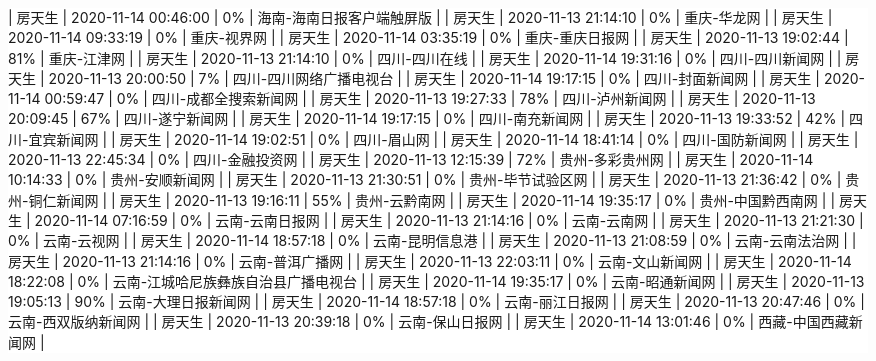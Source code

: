 |	房天生	|	2020-11-14 00:46:00	|	  0%	|	海南-海南日报客户端触屏版	|
|	房天生	|	2020-11-13 21:14:10	|	  0%	|	重庆-华龙网	|
|	房天生	|	2020-11-14 09:33:19	|	  0%	|	重庆-视界网	|
|	房天生	|	2020-11-14 03:35:19	|	  0%	|	重庆-重庆日报网	|
|	房天生	|	2020-11-13 19:02:44	|	 81%	|	重庆-江津网	|
|	房天生	|	2020-11-13 21:14:10	|	  0%	|	四川-四川在线	|
|	房天生	|	2020-11-14 19:31:16	|	  0%	|	四川-四川新闻网	|
|	房天生	|	2020-11-13 20:00:50	|	  7%	|	四川-四川网络广播电视台	|
|	房天生	|	2020-11-14 19:17:15	|	  0%	|	四川-封面新闻网	|
|	房天生	|	2020-11-14 00:59:47	|	  0%	|	四川-成都全搜索新闻网	|
|	房天生	|	2020-11-13 19:27:33	|	 78%	|	四川-泸州新闻网	|
|	房天生	|	2020-11-13 20:09:45	|	 67%	|	四川-遂宁新闻网	|
|	房天生	|	2020-11-14 19:17:15	|	  0%	|	四川-南充新闻网	|
|	房天生	|	2020-11-13 19:33:52	|	 42%	|	四川-宜宾新闻网	|
|	房天生	|	2020-11-14 19:02:51	|	  0%	|	四川-眉山网	|
|	房天生	|	2020-11-14 18:41:14	|	  0%	|	四川-国防新闻网	|
|	房天生	|	2020-11-13 22:45:34	|	  0%	|	四川-金融投资网	|
|	房天生	|	2020-11-13 12:15:39	|	 72%	|	贵州-多彩贵州网	|
|	房天生	|	2020-11-14 10:14:33	|	  0%	|	贵州-安顺新闻网	|
|	房天生	|	2020-11-13 21:30:51	|	  0%	|	贵州-毕节试验区网	|
|	房天生	|	2020-11-13 21:36:42	|	  0%	|	贵州-铜仁新闻网	|
|	房天生	|	2020-11-13 19:16:11	|	 55%	|	贵州-云黔南网	|
|	房天生	|	2020-11-14 19:35:17	|	  0%	|	贵州-中国黔西南网	|
|	房天生	|	2020-11-14 07:16:59	|	  0%	|	云南-云南日报网	|
|	房天生	|	2020-11-13 21:14:16	|	  0%	|	云南-云南网	|
|	房天生	|	2020-11-13 21:21:30	|	  0%	|	云南-云视网	|
|	房天生	|	2020-11-14 18:57:18	|	  0%	|	云南-昆明信息港	|
|	房天生	|	2020-11-13 21:08:59	|	  0%	|	云南-云南法治网	|
|	房天生	|	2020-11-13 21:14:16	|	  0%	|	云南-普洱广播网	|
|	房天生	|	2020-11-13 22:03:11	|	  0%	|	云南-文山新闻网	|
|	房天生	|	2020-11-14 18:22:08	|	  0%	|	云南-江城哈尼族彝族自治县广播电视台	|
|	房天生	|	2020-11-14 19:35:17	|	  0%	|	云南-昭通新闻网	|
|	房天生	|	2020-11-13 19:05:13	|	 90%	|	云南-大理日报新闻网	|
|	房天生	|	2020-11-14 18:57:18	|	  0%	|	云南-丽江日报网	|
|	房天生	|	2020-11-13 20:47:46	|	  0%	|	云南-西双版纳新闻网	|
|	房天生	|	2020-11-13 20:39:18	|	  0%	|	云南-保山日报网	|
|	房天生	|	2020-11-14 13:01:46	|	  0%	|	西藏-中国西藏新闻网	|